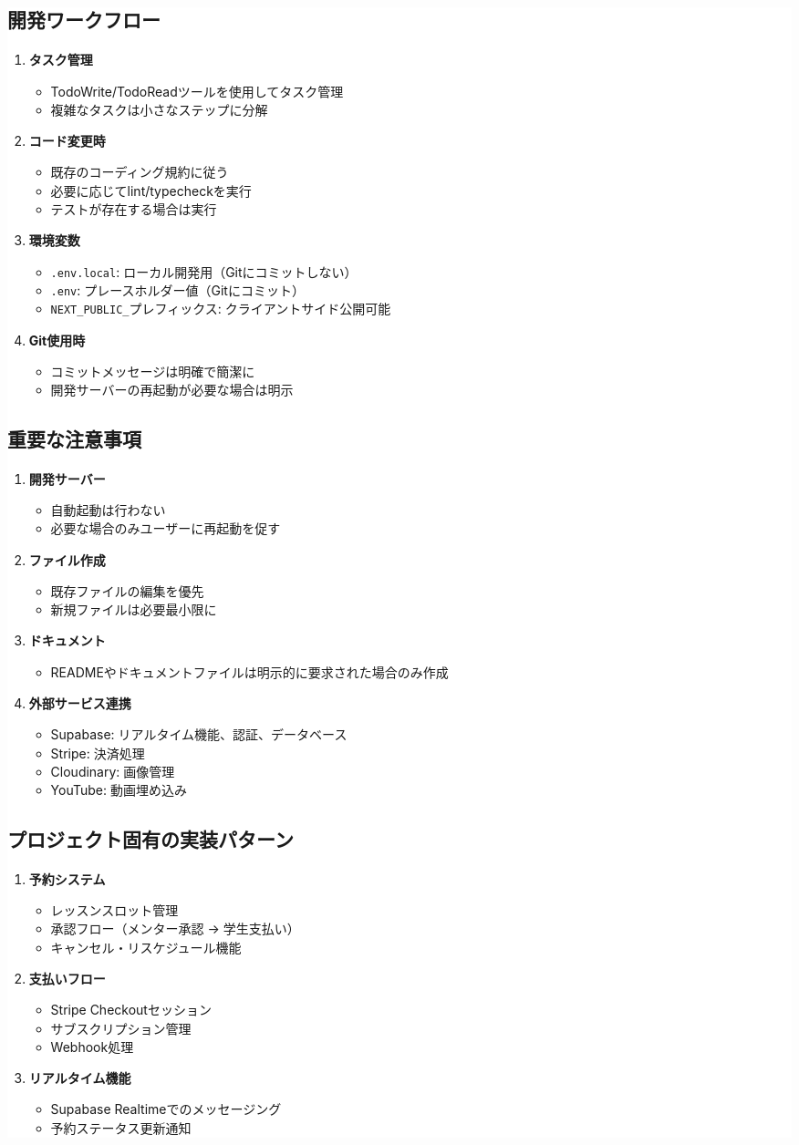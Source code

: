 ## 開発ワークフロー

1. **タスク管理**
   - TodoWrite/TodoReadツールを使用してタスク管理
   - 複雑なタスクは小さなステップに分解

2. **コード変更時**
   - 既存のコーディング規約に従う
   - 必要に応じてlint/typecheckを実行
   - テストが存在する場合は実行

3. **環境変数**
   - `.env.local`: ローカル開発用（Gitにコミットしない）
   - `.env`: プレースホルダー値（Gitにコミット）
   - `NEXT_PUBLIC_`プレフィックス: クライアントサイド公開可能

4. **Git使用時**
   - コミットメッセージは明確で簡潔に
   - 開発サーバーの再起動が必要な場合は明示

## 重要な注意事項

1. **開発サーバー**
   - 自動起動は行わない
   - 必要な場合のみユーザーに再起動を促す

2. **ファイル作成**
   - 既存ファイルの編集を優先
   - 新規ファイルは必要最小限に

3. **ドキュメント**
   - READMEやドキュメントファイルは明示的に要求された場合のみ作成

4. **外部サービス連携**
   - Supabase: リアルタイム機能、認証、データベース
   - Stripe: 決済処理
   - Cloudinary: 画像管理
   - YouTube: 動画埋め込み

## プロジェクト固有の実装パターン

1. **予約システム**
   - レッスンスロット管理
   - 承認フロー（メンター承認 → 学生支払い）
   - キャンセル・リスケジュール機能

2. **支払いフロー**
   - Stripe Checkoutセッション
   - サブスクリプション管理
   - Webhook処理

3. **リアルタイム機能**
   - Supabase Realtimeでのメッセージング
   - 予約ステータス更新通知
